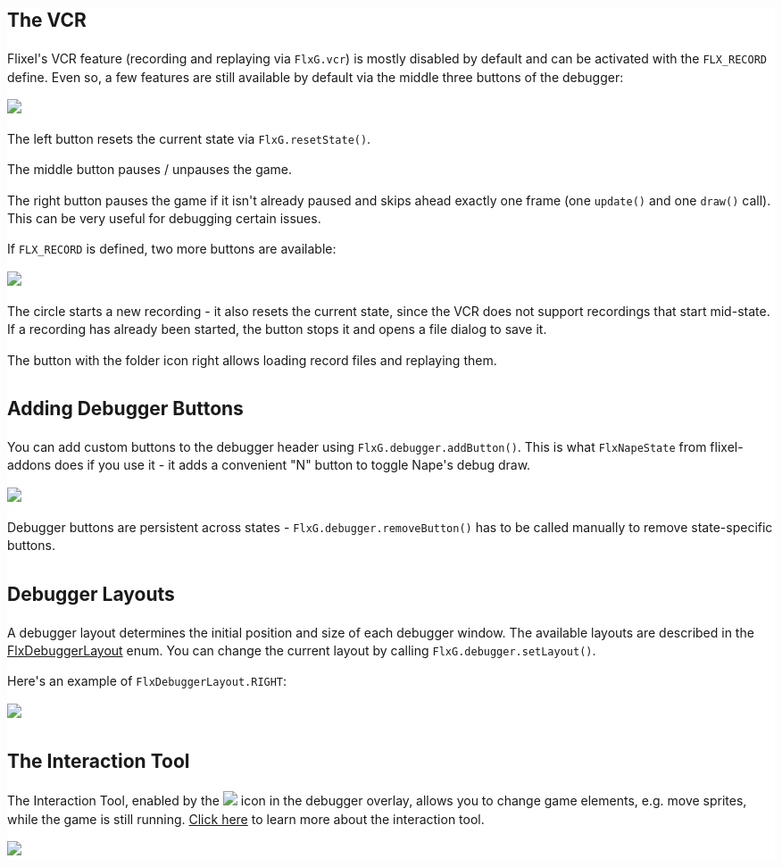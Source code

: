 ## The VCR

Flixel's VCR feature (recording and replaying via `FlxG.vcr`) is mostly disabled by default and can be activated with the `FLX_RECORD` define. Even so, a few features are still available by default via the middle three buttons of the debugger:

![](../images/02_handbook/debugger/vcr-disabled.png)

The left button resets the current state via `FlxG.resetState()`.

The middle button pauses / unpauses the game.

The right button pauses the game if it isn't already paused and skips ahead exactly one frame (one `update()` and one `draw()` call). This can be very useful for debugging certain issues.

If `FLX_RECORD` is defined, two more buttons are available:

![](../images/02_handbook/debugger/vcr-enabled.png)

The circle starts a new recording - it also resets the current state, since the VCR does not support recordings that start mid-state. If a recording has already been started, the button stops it and opens a file dialog to save it.

The button with the folder icon right allows loading record files and replaying them.

## Adding Debugger Buttons

You can add custom buttons to the debugger header using `FlxG.debugger.addButton()`. This is what `FlxNapeState` from flixel-addons does if you use it - it adds a convenient "N" button to toggle Nape's debug draw.

![](../images/02_handbook/debugger/nape-button.png)

Debugger buttons are persistent across states - `FlxG.debugger.removeButton()` has to be called manually to remove state-specific buttons.

## Debugger Layouts

A debugger layout determines the initial position and size of each debugger window. The available layouts are described in the [FlxDebuggerLayout](http://haxeflixel.github.io/flixel-docs/flixel/system/debug/FlxDebuggerLayout.html) enum. You can change the current layout by calling `FlxG.debugger.setLayout()`.

Here's an example of `FlxDebuggerLayout.RIGHT`:

![](../images/02_handbook/debugger/layout-right.png)

## The Interaction Tool

The Interaction Tool, enabled by the ![](../images/02_handbook/debugger/icons/interactive.png) icon in the debugger overlay, allows you to change game elements, e.g. move sprites, while the game is still running. [Click here](/documentation/debugger-interaction) to learn more about the interaction tool.

![](../images/02_handbook/debugger/interaction-mover-shortcut.gif)
